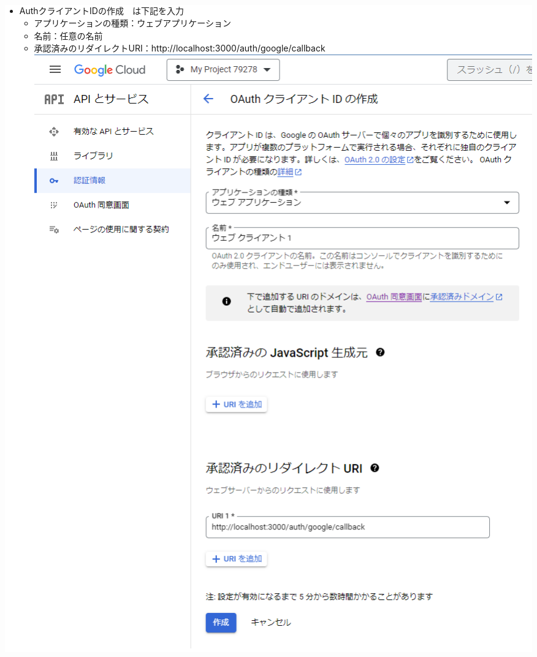 * AuthクライアントIDの作成　は下記を入力
  * アプリケーションの種類：ウェブアプリケーション
  * 名前：任意の名前
  * 承認済みのリダイレクトURI：http://localhost:3000/auth/google/callback
![OAuthクライアントIDの作成](./img/img071.png)
